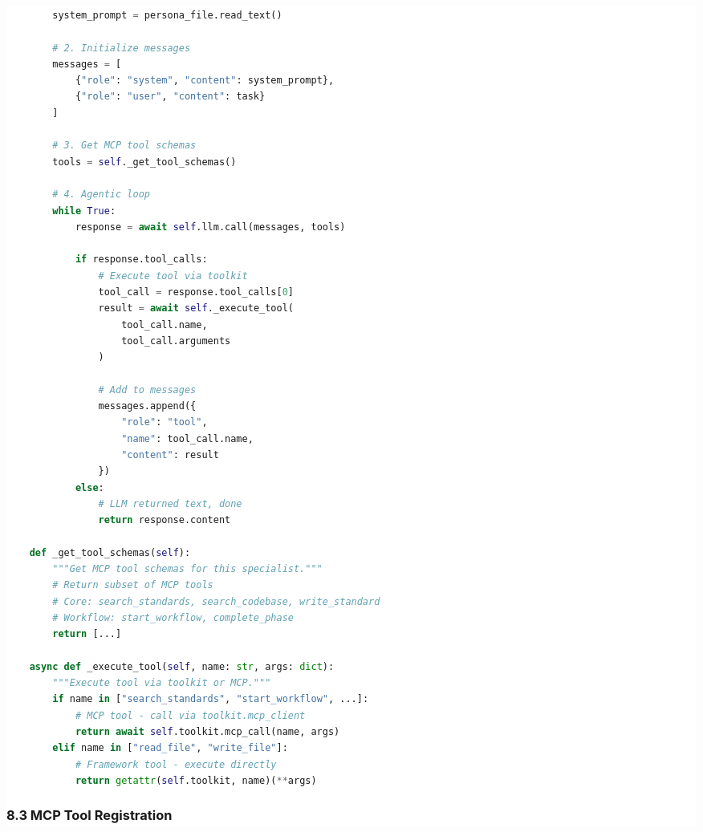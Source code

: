 ```python
        system_prompt = persona_file.read_text()
        
        # 2. Initialize messages
        messages = [
            {"role": "system", "content": system_prompt},
            {"role": "user", "content": task}
        ]
        
        # 3. Get MCP tool schemas
        tools = self._get_tool_schemas()
        
        # 4. Agentic loop
        while True:
            response = await self.llm.call(messages, tools)
            
            if response.tool_calls:
                # Execute tool via toolkit
                tool_call = response.tool_calls[0]
                result = await self._execute_tool(
                    tool_call.name,
                    tool_call.arguments
                )
                
                # Add to messages
                messages.append({
                    "role": "tool",
                    "name": tool_call.name,
                    "content": result
                })
            else:
                # LLM returned text, done
                return response.content
    
    def _get_tool_schemas(self):
        """Get MCP tool schemas for this specialist."""
        # Return subset of MCP tools
        # Core: search_standards, search_codebase, write_standard
        # Workflow: start_workflow, complete_phase
        return [...]
    
    async def _execute_tool(self, name: str, args: dict):
        """Execute tool via toolkit or MCP."""
        if name in ["search_standards", "start_workflow", ...]:
            # MCP tool - call via toolkit.mcp_client
            return await self.toolkit.mcp_call(name, args)
        elif name in ["read_file", "write_file"]:
            # Framework tool - execute directly
            return getattr(self.toolkit, name)(**args)
```

### 8.3 MCP Tool Registration

